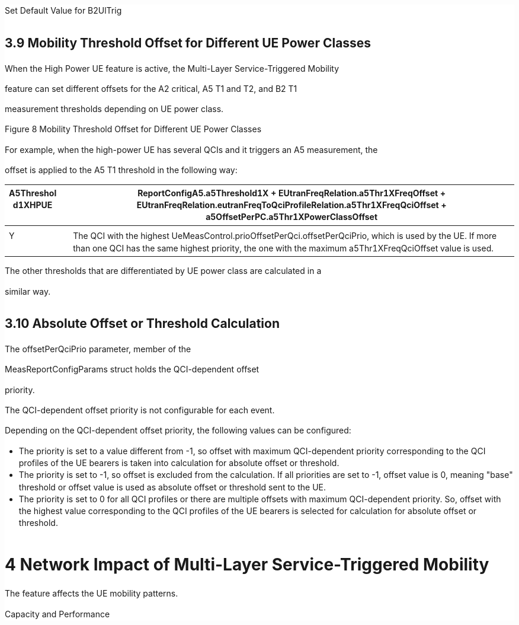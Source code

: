 Set Default Value for B2UlTrig

## 3.9 Mobility Threshold Offset for Different UE Power Classes

When the High Power UE feature is active, the Multi-Layer Service-Triggered Mobility

feature can set different offsets for the A2 critical, A5 T1 and T2, and B2 T1

measurement thresholds depending on UE power class.

Figure 8   Mobility Threshold Offset for Different UE Power Classes

For example, when the high-power UE has several QCIs and it triggers an A5 measurement, the

offset is applied to the A5 T1 threshold in the following way:

| A5Threshold1XHPUE   |    | ReportConfigA5.a5Threshold1X +                             EUtranFreqRelation.a5Thr1XFreqOffset +                             EUtranFreqRelation.eutranFreqToQciProfileRelation<Y>.a5Thr1XFreqQciOffset                         +                             a5OffsetPerPC<powerclass>.a5Thr1XPowerClassOffset         |
|---------------------|----|-------------------------------------------------------------------------------------------------------------------------------------------------------------------------------------------------------------------------------------------------------------------------------------------------------------------------|
|                     |    |                                                                                                                                                                                                                                                                                                                         |
| Y                   |    | The QCI with the highest                             UeMeasControl.prioOffsetPerQci.offsetPerQciPrio,                         which is used by the UE. If more than one QCI has the same highest priority,                         the one with the maximum a5Thr1XFreqQciOffset value is                         used. |

The other thresholds that are differentiated by UE power class are calculated in a

similar way.

## 3.10 Absolute Offset or Threshold Calculation

The offsetPerQciPrio parameter, member of the

MeasReportConfigParams struct holds the QCI-dependent offset

priority.

The QCI-dependent offset priority is not configurable for each event.

Depending on the QCI-dependent offset priority, the following values can be configured:

- The priority is set to a value different from -1, so offset with maximum QCI-dependent priority corresponding to the QCI profiles of the UE bearers is taken into calculation for absolute offset or threshold.
- The priority is set to -1, so offset is excluded from the calculation. If all priorities are set to -1, offset value is 0, meaning "base" threshold or offset value is used as absolute offset or threshold sent to the UE.
- The priority is set to 0 for all QCI profiles or there are multiple offsets with maximum QCI-dependent priority. So, offset with the highest value corresponding to the QCI profiles of the UE bearers is selected for calculation for absolute offset or threshold.

# 4 Network Impact of Multi-Layer Service-Triggered Mobility

The feature affects the UE mobility patterns.

Capacity and Performance
